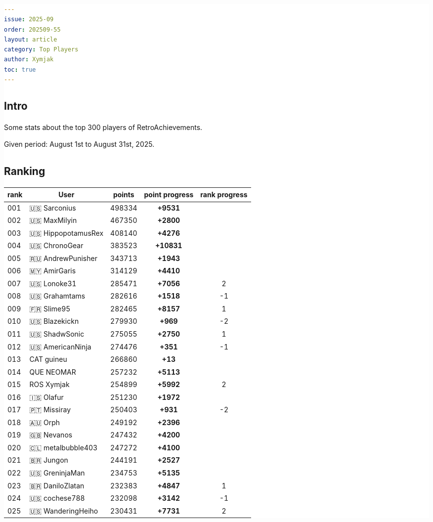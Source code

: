 ```yaml
---
issue: 2025-09
order: 202509-55
layout: article
category: Top Players
author: Xymjak
toc: true
---
```


## Intro

Some stats about the top 300 players of RetroAchievements.

Given period: August 1st to August 31st, 2025.

## Ranking

| rank | User                   | points | point progress | rank progress |
| ---- | ---------------------- | ------ | :------------: | :-----------: |
| 001  | 🇺🇸 Sarconius            | 498334 |   **+9531**    |               |
| 002  | 🇺🇸 MaxMilyin            | 467350 |   **+2800**    |               |
| 003  | 🇺🇸 HippopotamusRex      | 408140 |   **+4276**    |               |
| 004  | 🇺🇸 ChronoGear           | 383523 |   **+10831**   |               |
| 005  | 🇷🇺 AndrewPunisher       | 343713 |   **+1943**    |               |
| 006  | 🇲🇾 AmirGaris            | 314129 |   **+4410**    |               |
| 007  | 🇺🇸 Lonoke31             | 285471 |   **+7056**    |       2       |
| 008  | 🇺🇸 Grahamtams           | 282616 |   **+1518**    |      -1       |
| 009  | 🇫🇷 Slime95              | 282465 |   **+8157**    |       1       |
| 010  | 🇺🇸 Blazekickn           | 279930 |    **+969**    |      -2       |
| 011  | 🇺🇸 ShadwSonic           | 275055 |   **+2750**    |       1       |
| 012  | 🇺🇸 AmericanNinja        | 274476 |    **+351**    |      -1       |
| 013  | CAT guineu             | 266860 |    **+13**     |               |
| 014  | QUE NEOMAR             | 257232 |   **+5113**    |               |
| 015  | ROS Xymjak             | 254899 |   **+5992**    |       2       |
| 016  | 🇮🇸 Olafur               | 251230 |   **+1972**    |               |
| 017  | 🇵🇹 Missiray             | 250403 |    **+931**    |      -2       |
| 018  | 🇦🇺 Orph                 | 249192 |   **+2396**    |               |
| 019  | 🇬🇧 Nevanos              | 247432 |   **+4200**    |               |
| 020  | 🇨🇱 metalbubble403       | 247272 |   **+4100**    |               |
| 021  | 🇧🇷 Jungon               | 244191 |   **+2527**    |               |
| 022  | 🇺🇸 GreninjaMan          | 234753 |   **+5135**    |               |
| 023  | 🇧🇷 DaniloZlatan         | 232383 |   **+4847**    |       1       |
| 024  | 🇺🇸 cochese788           | 232098 |   **+3142**    |      -1       |
| 025  | 🇺🇸 WanderingHeiho       | 230431 |   **+7731**    |       2       |